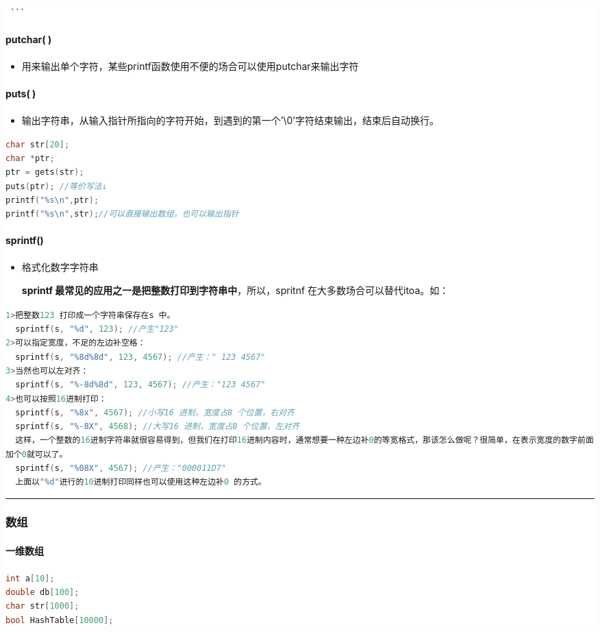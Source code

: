      ```

#### putchar( )

- 用来输出单个字符，某些printf函数使用不便的场合可以使用putchar来输出字符

#### puts( )

- 输出字符串，从输入指针所指向的字符开始，到遇到的第一个’\0’字符结束输出，结束后自动换行。

```C++
char str[20];
char *ptr;
ptr = gets(str);
puts(ptr); //等价写法↓ 
printf("%s\n",ptr);
printf("%s\n",str);//可以直接输出数组，也可以输出指针 
```



#### sprintf()

- 格式化数字字符串

  **sprintf 最常见的应用之一是把整数打印到字符串中**，所以，spritnf 在大多数场合可以替代itoa。如：

```C++
1>把整数123 打印成一个字符串保存在s 中。
  sprintf(s, "%d", 123); //产生"123"
2>可以指定宽度，不足的左边补空格：
  sprintf(s, "%8d%8d", 123, 4567); //产生：" 123 4567"
3>当然也可以左对齐：
  sprintf(s, "%-8d%8d", 123, 4567); //产生："123 4567"
4>也可以按照16进制打印：
  sprintf(s, "%8x", 4567); //小写16 进制，宽度占8 个位置，右对齐
  sprintf(s, "%-8X", 4568); //大写16 进制，宽度占8 个位置，左对齐
  这样，一个整数的16进制字符串就很容易得到，但我们在打印16进制内容时，通常想要一种左边补0的等宽格式，那该怎么做呢？很简单，在表示宽度的数字前面加个0就可以了。
  sprintf(s, "%08X", 4567); //产生："000011D7"
  上面以"%d"进行的10进制打印同样也可以使用这种左边补0 的方式。
```



---



### 数组

#### 一维数组

```C++
int a[10];
double db[100];
char str[1000];
bool HashTable[10000];
```
